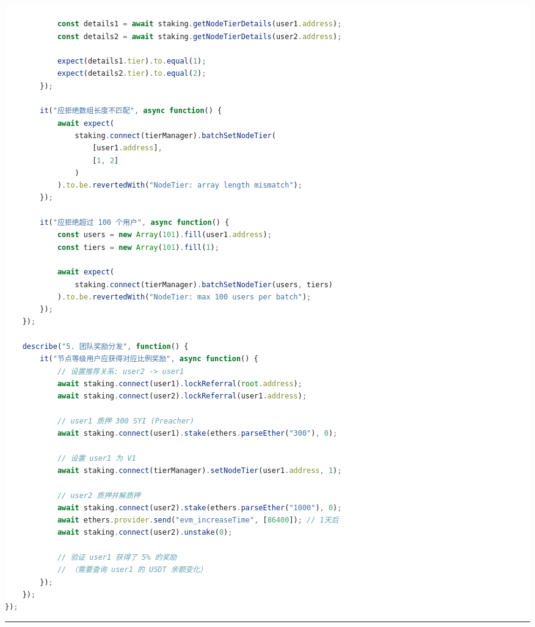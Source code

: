```javascript

            const details1 = await staking.getNodeTierDetails(user1.address);
            const details2 = await staking.getNodeTierDetails(user2.address);

            expect(details1.tier).to.equal(1);
            expect(details2.tier).to.equal(2);
        });

        it("应拒绝数组长度不匹配", async function() {
            await expect(
                staking.connect(tierManager).batchSetNodeTier(
                    [user1.address],
                    [1, 2]
                )
            ).to.be.revertedWith("NodeTier: array length mismatch");
        });

        it("应拒绝超过 100 个用户", async function() {
            const users = new Array(101).fill(user1.address);
            const tiers = new Array(101).fill(1);

            await expect(
                staking.connect(tierManager).batchSetNodeTier(users, tiers)
            ).to.be.revertedWith("NodeTier: max 100 users per batch");
        });
    });

    describe("5. 团队奖励分发", function() {
        it("节点等级用户应获得对应比例奖励", async function() {
            // 设置推荐关系: user2 -> user1
            await staking.connect(user1).lockReferral(root.address);
            await staking.connect(user2).lockReferral(user1.address);

            // user1 质押 300 SYI (Preacher)
            await staking.connect(user1).stake(ethers.parseEther("300"), 0);

            // 设置 user1 为 V1
            await staking.connect(tierManager).setNodeTier(user1.address, 1);

            // user2 质押并解质押
            await staking.connect(user2).stake(ethers.parseEther("1000"), 0);
            await ethers.provider.send("evm_increaseTime", [86400]); // 1天后
            await staking.connect(user2).unstake(0);

            // 验证 user1 获得了 5% 的奖励
            // （需要查询 user1 的 USDT 余额变化）
        });
    });
});
```

---